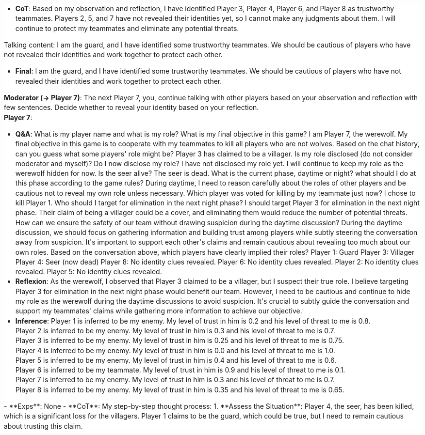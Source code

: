 - **CoT**: Based on my observation and reflection, I have identified Player 3, Player 4, Player 6, and Player 8 as trustworthy teammates. Players 2, 5, and 7 have not revealed their identities yet, so I cannot make any judgments about them. I will continue to protect my teammates and eliminate any potential threats. 

Talking content: I am the guard, and I have identified some trustworthy teammates. We should be cautious of players who have not revealed their identities and work together to protect each other.  

- **Final**: I am the guard, and I have identified some trustworthy teammates. We should be cautious of players who have not revealed their identities and work together to protect each other.  

**Moderator (-> Player 7)**: The next Player 7, you, continue talking with other players based on your observation and reflection with few sentences. Decide whether to reveal your identity based on your reflection.  
**Player 7**:  
- **Q&A**: What is my player name and what is my role? What is my final objective in this game? I am Player 7, the werewolf. My final objective in this game is to cooperate with my teammates to kill all players who are not wolves.
Based on the chat history, can you guess what some players' role might be? Player 3 has claimed to be a villager.
Is my role disclosed (do not consider moderator and myself)? Do I now disclose my role? I have not disclosed my role yet. I will continue to keep my role as the werewolf hidden for now.
Is the seer alive? The seer is dead.
What is the current phase, daytime or night? what should I do at this phase according to the game rules? During daytime, I need to reason carefully about the roles of other players and be cautious not to reveal my own role unless necessary.
Which player was voted for killing by my teammate just now? I chose to kill Player 1.
Who should I target for elimination in the next night phase? I should target Player 3 for elimination in the next night phase. Their claim of being a villager could be a cover, and eliminating them would reduce the number of potential threats.
How can we ensure the safety of our team without drawing suspicion during the daytime discussion? During the daytime discussion, we should focus on gathering information and building trust among players while subtly steering the conversation away from suspicion. It's important to support each other's claims and remain cautious about revealing too much about our own roles.
Based on the conversation above, which players have clearly implied their roles? Player 1: Guard   Player 3: Villager   Player 4: Seer (now dead)   Player 8: No identity clues revealed.   Player 6: No identity clues revealed.   Player 2: No identity clues revealed.   Player 5: No identity clues revealed.  
- **Reflexion**: As the werewolf, I observed that Player 3 claimed to be a villager, but I suspect their true role. I believe targeting Player 3 for elimination in the next night phase would benefit our team. However, I need to be cautious and continue to hide my role as the werewolf during the daytime discussions to avoid suspicion. It's crucial to subtly guide the conversation and support my teammates' claims while gathering more information to achieve our objective.  
- **Inference**: Player 1 is inferred to be my enemy. My level of trust in him is 0.2 and his level of threat to me is 0.8.  
Player 2 is inferred to be my enemy. My level of trust in him is 0.3 and his level of threat to me is 0.7.  
Player 3 is inferred to be my enemy. My level of trust in him is 0.25 and his level of threat to me is 0.75.  
Player 4 is inferred to be my enemy. My level of trust in him is 0.0 and his level of threat to me is 1.0.  
Player 5 is inferred to be my enemy. My level of trust in him is 0.4 and his level of threat to me is 0.6.  
Player 6 is inferred to be my teammate. My level of trust in him is 0.9 and his level of threat to me is 0.1.  
Player 7 is inferred to be my enemy. My level of trust in him is 0.3 and his level of threat to me is 0.7.  
Player 8 is inferred to be my enemy. My level of trust in him is 0.35 and his level of threat to me is 0.65.  
<EOS>  
- **Exps**: None  
- **CoT**: My step-by-step thought process:
1. **Assess the Situation**: Player 4, the seer, has been killed, which is a significant loss for the villagers. Player 1 claims to be the guard, which could be true, but I need to remain cautious about trusting this claim.